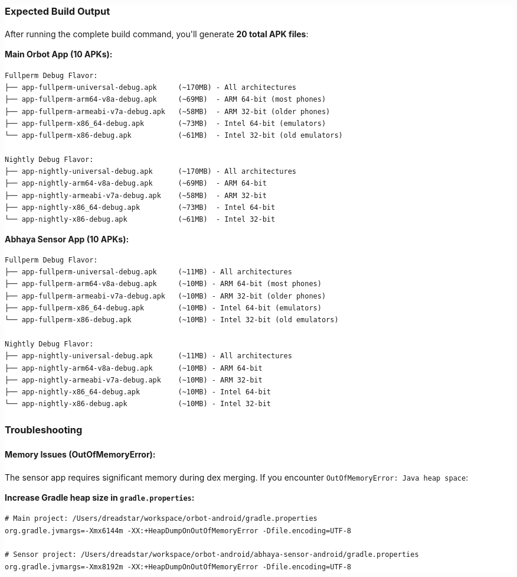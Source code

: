```bash
```

### Expected Build Output

After running the complete build command, you'll generate **20 total APK files**:

**Main Orbot App (10 APKs):**
```
Fullperm Debug Flavor:
├── app-fullperm-universal-debug.apk     (~170MB) - All architectures
├── app-fullperm-arm64-v8a-debug.apk     (~69MB)  - ARM 64-bit (most phones)
├── app-fullperm-armeabi-v7a-debug.apk   (~58MB)  - ARM 32-bit (older phones)
├── app-fullperm-x86_64-debug.apk        (~73MB)  - Intel 64-bit (emulators)
└── app-fullperm-x86-debug.apk           (~61MB)  - Intel 32-bit (old emulators)

Nightly Debug Flavor:
├── app-nightly-universal-debug.apk      (~170MB) - All architectures  
├── app-nightly-arm64-v8a-debug.apk      (~69MB)  - ARM 64-bit
├── app-nightly-armeabi-v7a-debug.apk    (~58MB)  - ARM 32-bit
├── app-nightly-x86_64-debug.apk         (~73MB)  - Intel 64-bit
└── app-nightly-x86-debug.apk            (~61MB)  - Intel 32-bit
```

**Abhaya Sensor App (10 APKs):**
```
Fullperm Debug Flavor:
├── app-fullperm-universal-debug.apk     (~11MB) - All architectures
├── app-fullperm-arm64-v8a-debug.apk     (~10MB) - ARM 64-bit (most phones)
├── app-fullperm-armeabi-v7a-debug.apk   (~10MB) - ARM 32-bit (older phones)
├── app-fullperm-x86_64-debug.apk        (~10MB) - Intel 64-bit (emulators)
└── app-fullperm-x86-debug.apk           (~10MB) - Intel 32-bit (old emulators)

Nightly Debug Flavor:
├── app-nightly-universal-debug.apk      (~11MB) - All architectures
├── app-nightly-arm64-v8a-debug.apk      (~10MB) - ARM 64-bit
├── app-nightly-armeabi-v7a-debug.apk    (~10MB) - ARM 32-bit  
├── app-nightly-x86_64-debug.apk         (~10MB) - Intel 64-bit
└── app-nightly-x86-debug.apk            (~10MB) - Intel 32-bit
```

### Troubleshooting

#### Memory Issues (OutOfMemoryError):
The sensor app requires significant memory during dex merging. If you encounter `OutOfMemoryError: Java heap space`:

**Increase Gradle heap size in `gradle.properties`:**
```properties
# Main project: /Users/dreadstar/workspace/orbot-android/gradle.properties  
org.gradle.jvmargs=-Xmx6144m -XX:+HeapDumpOnOutOfMemoryError -Dfile.encoding=UTF-8

# Sensor project: /Users/dreadstar/workspace/orbot-android/abhaya-sensor-android/gradle.properties
org.gradle.jvmargs=-Xmx8192m -XX:+HeapDumpOnOutOfMemoryError -Dfile.encoding=UTF-8
```
